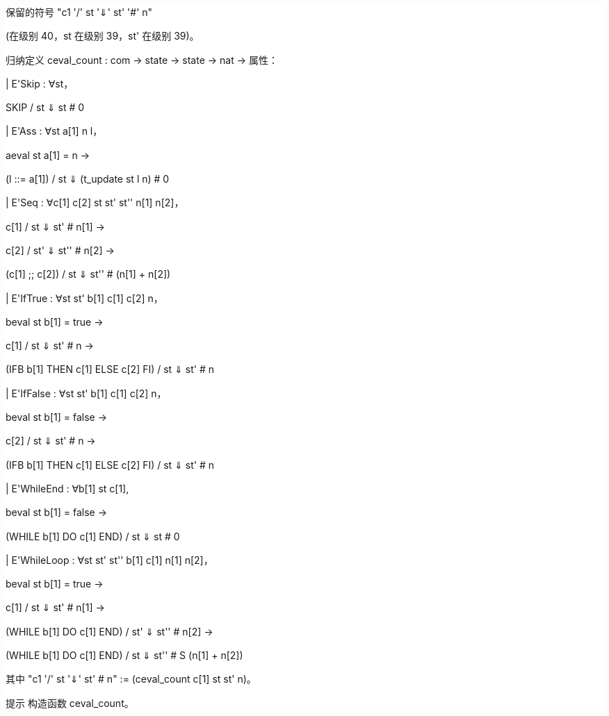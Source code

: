 保留的符号 "c1 '/' st '⇓' st' '#' n"

(在级别 40，st 在级别 39，st' 在级别 39)。

归纳定义 ceval_count : com → state → state → nat → 属性：

| E'Skip : ∀st，

SKIP / st ⇓ st # 0

| E'Ass  : ∀st a[1] n l，

aeval st a[1] = n →

(l ::= a[1]) / st ⇓ (t_update st l n) # 0

| E'Seq : ∀c[1] c[2] st st' st'' n[1] n[2]，

c[1] / st  ⇓ st'  # n[1] →

c[2] / st' ⇓ st'' # n[2] →

(c[1] ;; c[2]) / st ⇓ st'' # (n[1] + n[2])

| E'IfTrue : ∀st st' b[1] c[1] c[2] n，

beval st b[1] = true →

c[1] / st ⇓ st' # n →

(IFB b[1] THEN c[1] ELSE c[2] FI) / st ⇓ st' # n

| E'IfFalse : ∀st st' b[1] c[1] c[2] n，

beval st b[1] = false →

c[2] / st ⇓ st' # n →

(IFB b[1] THEN c[1] ELSE c[2] FI) / st ⇓ st' # n

| E'WhileEnd : ∀b[1] st c[1],

beval st b[1] = false →

(WHILE b[1] DO c[1] END) / st ⇓ st # 0

| E'WhileLoop : ∀st st' st'' b[1] c[1] n[1] n[2]，

beval st b[1] = true →

c[1] / st ⇓ st' # n[1] →

(WHILE b[1] DO c[1] END) / st' ⇓ st'' # n[2] →

(WHILE b[1] DO c[1] END) / st ⇓ st'' # S (n[1] + n[2])

其中 "c1 '/' st '⇓' st' # n" := (ceval_count c[1] st st' n)。

提示 构造函数 ceval_count。
